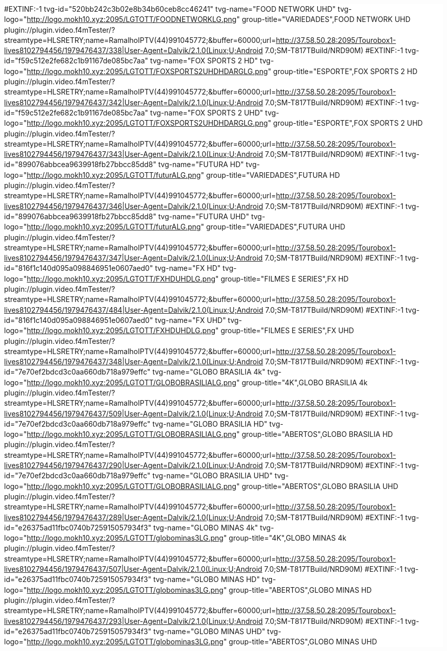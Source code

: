 #EXTINF:-1 tvg-id="520bb242c3b02e8b34b60ceb8cc46241" tvg-name="FOOD NETWORK UHD" tvg-logo="http://logo.mokh10.xyz:2095/LGTOTT/FOODNETWORKLG.png" group-title="VARIEDADES",FOOD NETWORK UHD
plugin://plugin.video.f4mTester/?streamtype=HLSRETRY;name=RamalhoIPTV(44)991045772;&buffer=60000;url=http://37.58.50.28:2095/Tourobox1-lives8102794456/1979476437/338|User-Agent=Dalvik/2.1.0(Linux;U;Android 7.0;SM-T817TBuild/NRD90M)
#EXTINF:-1 tvg-id="f59c512e2fe682c1b91167de085bc7aa" tvg-name="FOX SPORTS 2 HD" tvg-logo="http://logo.mokh10.xyz:2095/LGTOTT/FOXSPORTS2UHDHDARGLG.png" group-title="ESPORTE",FOX SPORTS 2 HD
plugin://plugin.video.f4mTester/?streamtype=HLSRETRY;name=RamalhoIPTV(44)991045772;&buffer=60000;url=http://37.58.50.28:2095/Tourobox1-lives8102794456/1979476437/342|User-Agent=Dalvik/2.1.0(Linux;U;Android 7.0;SM-T817TBuild/NRD90M)
#EXTINF:-1 tvg-id="f59c512e2fe682c1b91167de085bc7aa" tvg-name="FOX SPORTS 2 UHD" tvg-logo="http://logo.mokh10.xyz:2095/LGTOTT/FOXSPORTS2UHDHDARGLG.png" group-title="ESPORTE",FOX SPORTS 2 UHD
plugin://plugin.video.f4mTester/?streamtype=HLSRETRY;name=RamalhoIPTV(44)991045772;&buffer=60000;url=http://37.58.50.28:2095/Tourobox1-lives8102794456/1979476437/343|User-Agent=Dalvik/2.1.0(Linux;U;Android 7.0;SM-T817TBuild/NRD90M)
#EXTINF:-1 tvg-id="899076abbcea9639918fb27bbcc85dd8" tvg-name="FUTURA HD" tvg-logo="http://logo.mokh10.xyz:2095/LGTOTT/futurALG.png" group-title="VARIEDADES",FUTURA HD
plugin://plugin.video.f4mTester/?streamtype=HLSRETRY;name=RamalhoIPTV(44)991045772;&buffer=60000;url=http://37.58.50.28:2095/Tourobox1-lives8102794456/1979476437/346|User-Agent=Dalvik/2.1.0(Linux;U;Android 7.0;SM-T817TBuild/NRD90M)
#EXTINF:-1 tvg-id="899076abbcea9639918fb27bbcc85dd8" tvg-name="FUTURA UHD" tvg-logo="http://logo.mokh10.xyz:2095/LGTOTT/futurALG.png" group-title="VARIEDADES",FUTURA UHD
plugin://plugin.video.f4mTester/?streamtype=HLSRETRY;name=RamalhoIPTV(44)991045772;&buffer=60000;url=http://37.58.50.28:2095/Tourobox1-lives8102794456/1979476437/347|User-Agent=Dalvik/2.1.0(Linux;U;Android 7.0;SM-T817TBuild/NRD90M)
#EXTINF:-1 tvg-id="816f1c140d095a098846951e0607aed0" tvg-name="FX HD" tvg-logo="http://logo.mokh10.xyz:2095/LGTOTT/FXHDUHDLG.png" group-title="FILMES E SERIES",FX HD
plugin://plugin.video.f4mTester/?streamtype=HLSRETRY;name=RamalhoIPTV(44)991045772;&buffer=60000;url=http://37.58.50.28:2095/Tourobox1-lives8102794456/1979476437/484|User-Agent=Dalvik/2.1.0(Linux;U;Android 7.0;SM-T817TBuild/NRD90M)
#EXTINF:-1 tvg-id="816f1c140d095a098846951e0607aed0" tvg-name="FX UHD" tvg-logo="http://logo.mokh10.xyz:2095/LGTOTT/FXHDUHDLG.png" group-title="FILMES E SERIES",FX UHD
plugin://plugin.video.f4mTester/?streamtype=HLSRETRY;name=RamalhoIPTV(44)991045772;&buffer=60000;url=http://37.58.50.28:2095/Tourobox1-lives8102794456/1979476437/348|User-Agent=Dalvik/2.1.0(Linux;U;Android 7.0;SM-T817TBuild/NRD90M)
#EXTINF:-1 tvg-id="7e70ef2bdcd3c0aa660db718a979effc" tvg-name="GLOBO BRASILIA 4k" tvg-logo="http://logo.mokh10.xyz:2095/LGTOTT/GLOBOBRASILIALG.png" group-title="4K",GLOBO BRASILIA 4k
plugin://plugin.video.f4mTester/?streamtype=HLSRETRY;name=RamalhoIPTV(44)991045772;&buffer=60000;url=http://37.58.50.28:2095/Tourobox1-lives8102794456/1979476437/509|User-Agent=Dalvik/2.1.0(Linux;U;Android 7.0;SM-T817TBuild/NRD90M)
#EXTINF:-1 tvg-id="7e70ef2bdcd3c0aa660db718a979effc" tvg-name="GLOBO BRASILIA HD" tvg-logo="http://logo.mokh10.xyz:2095/LGTOTT/GLOBOBRASILIALG.png" group-title="ABERTOS",GLOBO BRASILIA HD
plugin://plugin.video.f4mTester/?streamtype=HLSRETRY;name=RamalhoIPTV(44)991045772;&buffer=60000;url=http://37.58.50.28:2095/Tourobox1-lives8102794456/1979476437/290|User-Agent=Dalvik/2.1.0(Linux;U;Android 7.0;SM-T817TBuild/NRD90M)
#EXTINF:-1 tvg-id="7e70ef2bdcd3c0aa660db718a979effc" tvg-name="GLOBO BRASILIA UHD" tvg-logo="http://logo.mokh10.xyz:2095/LGTOTT/GLOBOBRASILIALG.png" group-title="ABERTOS",GLOBO BRASILIA UHD
plugin://plugin.video.f4mTester/?streamtype=HLSRETRY;name=RamalhoIPTV(44)991045772;&buffer=60000;url=http://37.58.50.28:2095/Tourobox1-lives8102794456/1979476437/289|User-Agent=Dalvik/2.1.0(Linux;U;Android 7.0;SM-T817TBuild/NRD90M)
#EXTINF:-1 tvg-id="e26375ad11fbc0740b725915057934f3" tvg-name="GLOBO MINAS 4k" tvg-logo="http://logo.mokh10.xyz:2095/LGTOTT/globominas3LG.png" group-title="4K",GLOBO MINAS 4k
plugin://plugin.video.f4mTester/?streamtype=HLSRETRY;name=RamalhoIPTV(44)991045772;&buffer=60000;url=http://37.58.50.28:2095/Tourobox1-lives8102794456/1979476437/507|User-Agent=Dalvik/2.1.0(Linux;U;Android 7.0;SM-T817TBuild/NRD90M)
#EXTINF:-1 tvg-id="e26375ad11fbc0740b725915057934f3" tvg-name="GLOBO MINAS HD" tvg-logo="http://logo.mokh10.xyz:2095/LGTOTT/globominas3LG.png" group-title="ABERTOS",GLOBO MINAS HD
plugin://plugin.video.f4mTester/?streamtype=HLSRETRY;name=RamalhoIPTV(44)991045772;&buffer=60000;url=http://37.58.50.28:2095/Tourobox1-lives8102794456/1979476437/293|User-Agent=Dalvik/2.1.0(Linux;U;Android 7.0;SM-T817TBuild/NRD90M)
#EXTINF:-1 tvg-id="e26375ad11fbc0740b725915057934f3" tvg-name="GLOBO MINAS UHD" tvg-logo="http://logo.mokh10.xyz:2095/LGTOTT/globominas3LG.png" group-title="ABERTOS",GLOBO MINAS UHD
